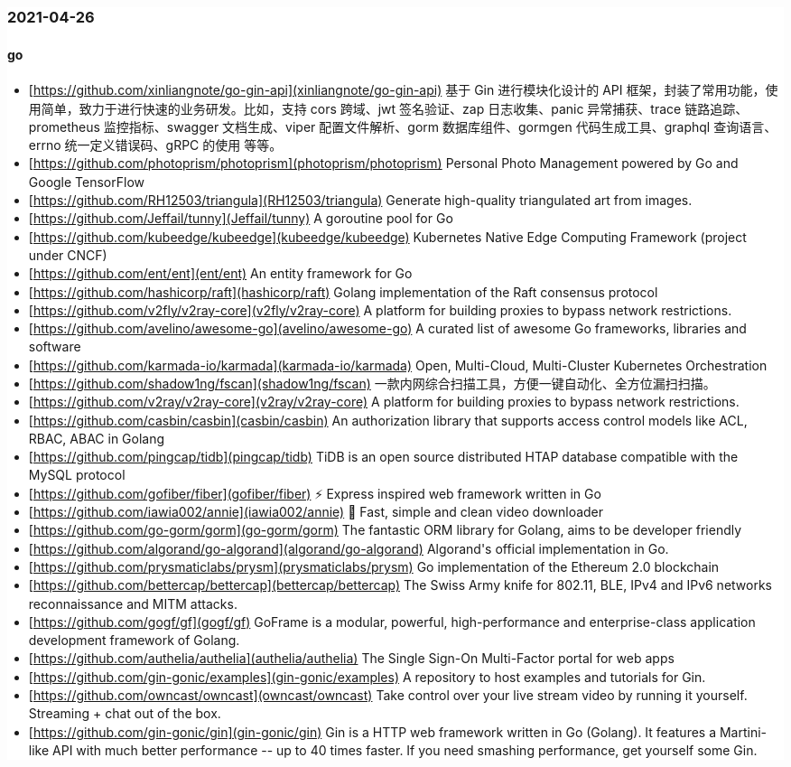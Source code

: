 ### 2021-04-26

#### go
* [https://github.com/xinliangnote/go-gin-api](xinliangnote/go-gin-api) 基于 Gin 进行模块化设计的 API 框架，封装了常用功能，使用简单，致力于进行快速的业务研发。比如，支持 cors 跨域、jwt 签名验证、zap 日志收集、panic 异常捕获、trace 链路追踪、prometheus 监控指标、swagger 文档生成、viper 配置文件解析、gorm 数据库组件、gormgen 代码生成工具、graphql 查询语言、errno 统一定义错误码、gRPC 的使用 等等。
* [https://github.com/photoprism/photoprism](photoprism/photoprism) Personal Photo Management powered by Go and Google TensorFlow
* [https://github.com/RH12503/triangula](RH12503/triangula) Generate high-quality triangulated art from images.
* [https://github.com/Jeffail/tunny](Jeffail/tunny) A goroutine pool for Go
* [https://github.com/kubeedge/kubeedge](kubeedge/kubeedge) Kubernetes Native Edge Computing Framework (project under CNCF)
* [https://github.com/ent/ent](ent/ent) An entity framework for Go
* [https://github.com/hashicorp/raft](hashicorp/raft) Golang implementation of the Raft consensus protocol
* [https://github.com/v2fly/v2ray-core](v2fly/v2ray-core) A platform for building proxies to bypass network restrictions.
* [https://github.com/avelino/awesome-go](avelino/awesome-go) A curated list of awesome Go frameworks, libraries and software
* [https://github.com/karmada-io/karmada](karmada-io/karmada) Open, Multi-Cloud, Multi-Cluster Kubernetes Orchestration
* [https://github.com/shadow1ng/fscan](shadow1ng/fscan) 一款内网综合扫描工具，方便一键自动化、全方位漏扫扫描。
* [https://github.com/v2ray/v2ray-core](v2ray/v2ray-core) A platform for building proxies to bypass network restrictions.
* [https://github.com/casbin/casbin](casbin/casbin) An authorization library that supports access control models like ACL, RBAC, ABAC in Golang
* [https://github.com/pingcap/tidb](pingcap/tidb) TiDB is an open source distributed HTAP database compatible with the MySQL protocol
* [https://github.com/gofiber/fiber](gofiber/fiber) ⚡️ Express inspired web framework written in Go
* [https://github.com/iawia002/annie](iawia002/annie) 👾 Fast, simple and clean video downloader
* [https://github.com/go-gorm/gorm](go-gorm/gorm) The fantastic ORM library for Golang, aims to be developer friendly
* [https://github.com/algorand/go-algorand](algorand/go-algorand) Algorand's official implementation in Go.
* [https://github.com/prysmaticlabs/prysm](prysmaticlabs/prysm) Go implementation of the Ethereum 2.0 blockchain
* [https://github.com/bettercap/bettercap](bettercap/bettercap) The Swiss Army knife for 802.11, BLE, IPv4 and IPv6 networks reconnaissance and MITM attacks.
* [https://github.com/gogf/gf](gogf/gf) GoFrame is a modular, powerful, high-performance and enterprise-class application development framework of Golang.
* [https://github.com/authelia/authelia](authelia/authelia) The Single Sign-On Multi-Factor portal for web apps
* [https://github.com/gin-gonic/examples](gin-gonic/examples) A repository to host examples and tutorials for Gin.
* [https://github.com/owncast/owncast](owncast/owncast) Take control over your live stream video by running it yourself. Streaming + chat out of the box.
* [https://github.com/gin-gonic/gin](gin-gonic/gin) Gin is a HTTP web framework written in Go (Golang). It features a Martini-like API with much better performance -- up to 40 times faster. If you need smashing performance, get yourself some Gin.
